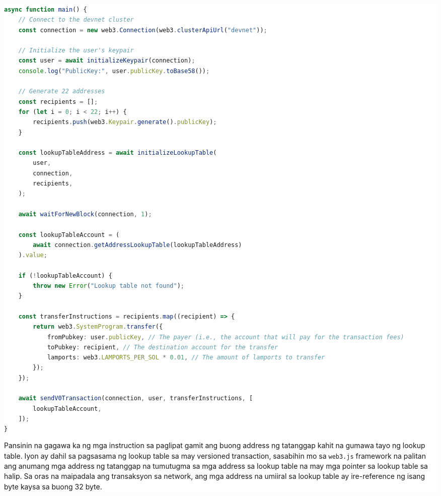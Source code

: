 ```ts
async function main() {
    // Connect to the devnet cluster
    const connection = new web3.Connection(web3.clusterApiUrl("devnet"));

    // Initialize the user's keypair
    const user = await initializeKeypair(connection);
    console.log("PublicKey:", user.publicKey.toBase58());

    // Generate 22 addresses
    const recipients = [];
    for (let i = 0; i < 22; i++) {
        recipients.push(web3.Keypair.generate().publicKey);
    }

    const lookupTableAddress = await initializeLookupTable(
        user,
        connection,
        recipients,
    );

    await waitForNewBlock(connection, 1);

    const lookupTableAccount = (
        await connection.getAddressLookupTable(lookupTableAddress)
    ).value;

    if (!lookupTableAccount) {
        throw new Error("Lookup table not found");
    }

    const transferInstructions = recipients.map((recipient) => {
        return web3.SystemProgram.transfer({
            fromPubkey: user.publicKey, // The payer (i.e., the account that will pay for the transaction fees)
            toPubkey: recipient, // The destination account for the transfer
            lamports: web3.LAMPORTS_PER_SOL * 0.01, // The amount of lamports to transfer
        });
    });

    await sendV0Transaction(connection, user, transferInstructions, [
        lookupTableAccount,
    ]);
}
```

Pansinin na gagawa ka ng mga instruction sa paglipat gamit ang buong address ng tatanggap kahit na gumawa tayo ng lookup table. Iyon ay dahil sa pagsasama ng lookup table sa may versioned transaction, sasabihin mo sa `web3.js` framework na palitan ang anumang mga address ng tatanggap na tumutugma sa mga address sa lookup table na may mga pointer sa lookup table sa halip. Sa oras na maipadala ang transaksyon sa network, ang mga address na umiiral sa lookup table ay ire-reference ng isang byte kaysa sa buong 32 byte.

